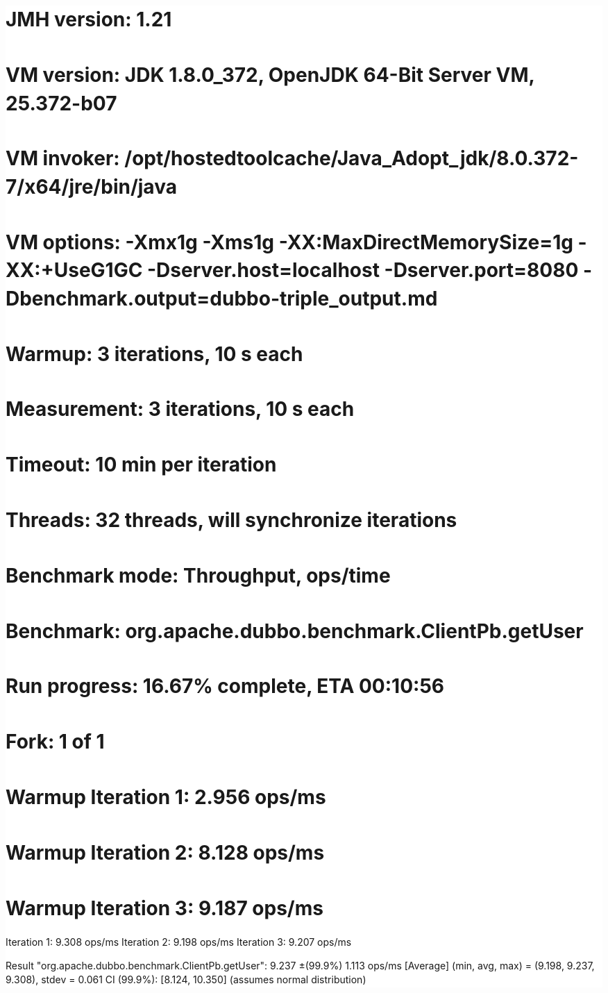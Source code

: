 
# JMH version: 1.21
# VM version: JDK 1.8.0_372, OpenJDK 64-Bit Server VM, 25.372-b07
# VM invoker: /opt/hostedtoolcache/Java_Adopt_jdk/8.0.372-7/x64/jre/bin/java
# VM options: -Xmx1g -Xms1g -XX:MaxDirectMemorySize=1g -XX:+UseG1GC -Dserver.host=localhost -Dserver.port=8080 -Dbenchmark.output=dubbo-triple_output.md
# Warmup: 3 iterations, 10 s each
# Measurement: 3 iterations, 10 s each
# Timeout: 10 min per iteration
# Threads: 32 threads, will synchronize iterations
# Benchmark mode: Throughput, ops/time
# Benchmark: org.apache.dubbo.benchmark.ClientPb.getUser

# Run progress: 16.67% complete, ETA 00:10:56
# Fork: 1 of 1
# Warmup Iteration   1: 2.956 ops/ms
# Warmup Iteration   2: 8.128 ops/ms
# Warmup Iteration   3: 9.187 ops/ms
Iteration   1: 9.308 ops/ms
Iteration   2: 9.198 ops/ms
Iteration   3: 9.207 ops/ms


Result "org.apache.dubbo.benchmark.ClientPb.getUser":
  9.237 ±(99.9%) 1.113 ops/ms [Average]
  (min, avg, max) = (9.198, 9.237, 9.308), stdev = 0.061
  CI (99.9%): [8.124, 10.350] (assumes normal distribution)
